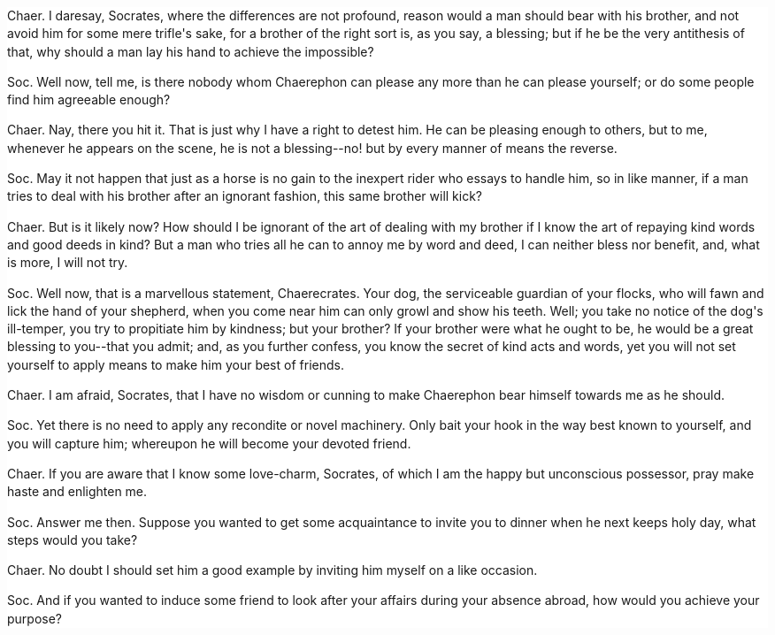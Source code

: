 Chaer. I daresay, Socrates, where the differences are not profound,
reason would a man should bear with his brother, and not avoid him for
some mere trifle's sake, for a brother of the right sort is, as you say,
a blessing; but if he be the very antithesis of that, why should a man
lay his hand to achieve the impossible?

Soc. Well now, tell me, is there nobody whom Chaerephon can please any
more than he can please yourself; or do some people find him agreeable
enough?

Chaer. Nay, there you hit it. That is just why I have a right to detest
him. He can be pleasing enough to others, but to me, whenever he appears
on the scene, he is not a blessing--no! but by every manner of means the
reverse.

Soc. May it not happen that just as a horse is no gain to the inexpert
rider who essays to handle him, so in like manner, if a man tries to
deal with his brother after an ignorant fashion, this same brother will
kick?

Chaer. But is it likely now? How should I be ignorant of the art of
dealing with my brother if I know the art of repaying kind words and
good deeds in kind? But a man who tries all he can to annoy me by word
and deed, I can neither bless nor benefit, and, what is more, I will not
try.

Soc. Well now, that is a marvellous statement, Chaerecrates. Your dog,
the serviceable guardian of your flocks, who will fawn and lick the hand
of your shepherd, when you come near him can only growl and show his
teeth. Well; you take no notice of the dog's ill-temper, you try to
propitiate him by kindness; but your brother? If your brother were what
he ought to be, he would be a great blessing to you--that you admit;
and, as you further confess, you know the secret of kind acts and words,
yet you will not set yourself to apply means to make him your best of
friends.

Chaer. I am afraid, Socrates, that I have no wisdom or cunning to make
Chaerephon bear himself towards me as he should.

Soc. Yet there is no need to apply any recondite or novel machinery.
Only bait your hook in the way best known to yourself, and you will
capture him; whereupon he will become your devoted friend.

Chaer. If you are aware that I know some love-charm, Socrates, of which
I am the happy but unconscious possessor, pray make haste and enlighten
me.

Soc. Answer me then. Suppose you wanted to get some acquaintance to
invite you to dinner when he next keeps holy day, what steps would
you take?

Chaer. No doubt I should set him a good example by inviting him myself
on a like occasion.

Soc. And if you wanted to induce some friend to look after your affairs
during your absence abroad, how would you achieve your purpose?
